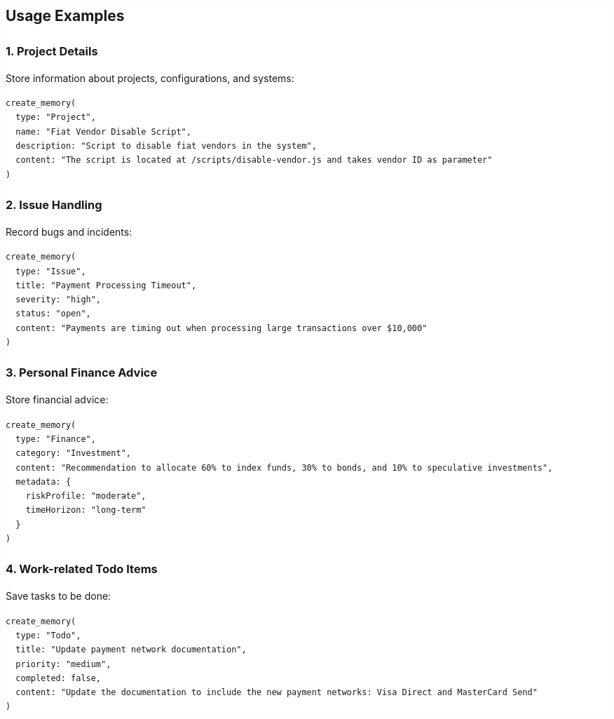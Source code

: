 ## Usage Examples

### 1. Project Details

Store information about projects, configurations, and systems:

```
create_memory(
  type: "Project",
  name: "Fiat Vendor Disable Script",
  description: "Script to disable fiat vendors in the system",
  content: "The script is located at /scripts/disable-vendor.js and takes vendor ID as parameter"
)
```

### 2. Issue Handling

Record bugs and incidents:

```
create_memory(
  type: "Issue",
  title: "Payment Processing Timeout",
  severity: "high",
  status: "open",
  content: "Payments are timing out when processing large transactions over $10,000"
)
```

### 3. Personal Finance Advice

Store financial advice:

```
create_memory(
  type: "Finance",
  category: "Investment",
  content: "Recommendation to allocate 60% to index funds, 30% to bonds, and 10% to speculative investments",
  metadata: {
    riskProfile: "moderate",
    timeHorizon: "long-term"
  }
)
```

### 4. Work-related Todo Items

Save tasks to be done:

```
create_memory(
  type: "Todo",
  title: "Update payment network documentation",
  priority: "medium",
  completed: false,
  content: "Update the documentation to include the new payment networks: Visa Direct and MasterCard Send"
)
```
